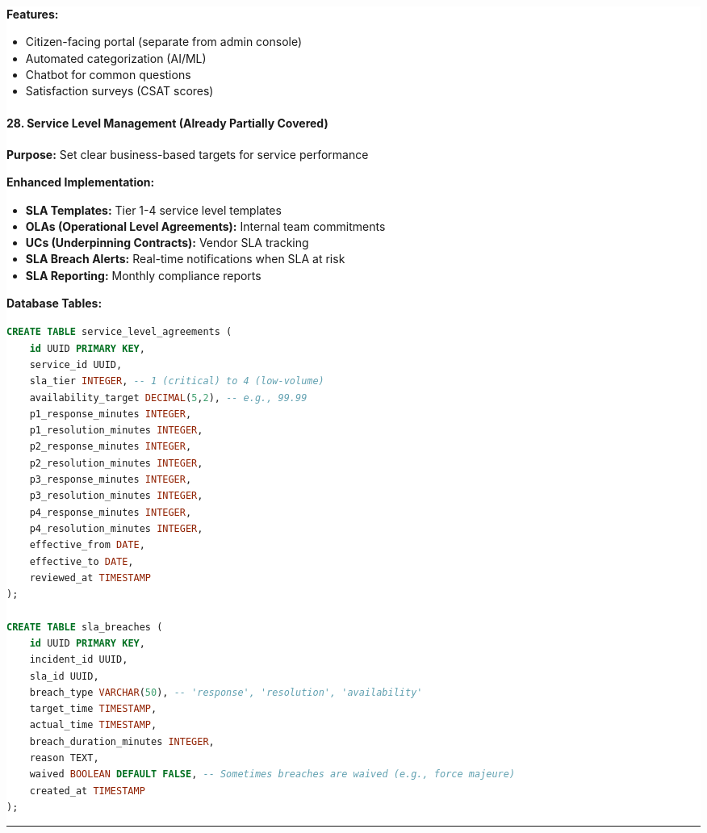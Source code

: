 **Features:**
- Citizen-facing portal (separate from admin console)
- Automated categorization (AI/ML)
- Chatbot for common questions
- Satisfaction surveys (CSAT scores)

#### 28. Service Level Management (Already Partially Covered)
**Purpose:** Set clear business-based targets for service performance

**Enhanced Implementation:**
- **SLA Templates:** Tier 1-4 service level templates
- **OLAs (Operational Level Agreements):** Internal team commitments
- **UCs (Underpinning Contracts):** Vendor SLA tracking
- **SLA Breach Alerts:** Real-time notifications when SLA at risk
- **SLA Reporting:** Monthly compliance reports

**Database Tables:**
```sql
CREATE TABLE service_level_agreements (
    id UUID PRIMARY KEY,
    service_id UUID,
    sla_tier INTEGER, -- 1 (critical) to 4 (low-volume)
    availability_target DECIMAL(5,2), -- e.g., 99.99
    p1_response_minutes INTEGER,
    p1_resolution_minutes INTEGER,
    p2_response_minutes INTEGER,
    p2_resolution_minutes INTEGER,
    p3_response_minutes INTEGER,
    p3_resolution_minutes INTEGER,
    p4_response_minutes INTEGER,
    p4_resolution_minutes INTEGER,
    effective_from DATE,
    effective_to DATE,
    reviewed_at TIMESTAMP
);

CREATE TABLE sla_breaches (
    id UUID PRIMARY KEY,
    incident_id UUID,
    sla_id UUID,
    breach_type VARCHAR(50), -- 'response', 'resolution', 'availability'
    target_time TIMESTAMP,
    actual_time TIMESTAMP,
    breach_duration_minutes INTEGER,
    reason TEXT,
    waived BOOLEAN DEFAULT FALSE, -- Sometimes breaches are waived (e.g., force majeure)
    created_at TIMESTAMP
);
```

---
